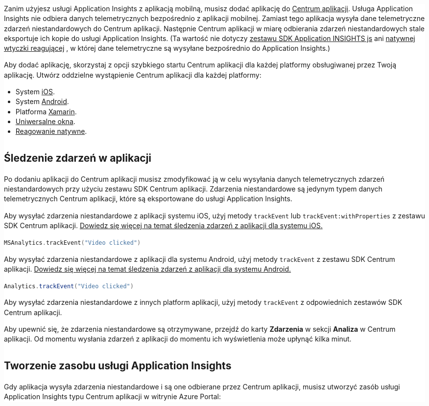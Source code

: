 Zanim użyjesz usługi Application Insights z aplikacją mobilną, musisz dodać aplikację do [Centrum aplikacji](/mobile-center/). Usługa Application Insights nie odbiera danych telemetrycznych bezpośrednio z aplikacji mobilnej. Zamiast tego aplikacja wysyła dane telemetryczne zdarzeń niestandardowych do Centrum aplikacji. Następnie Centrum aplikacji w miarę odbierania zdarzeń niestandardowych stale eksportuje ich kopie do usługi Application Insights. (Ta wartość nie dotyczy [zestawu SDK Application INSIGHTS js](https://github.com/Microsoft/ApplicationInsights-JS) ani [natywnej wtyczki reagującej](https://github.com/Microsoft/ApplicationInsights-JS/tree/master/extensions/applicationinsights-react-native) , w której dane telemetryczne są wysyłane bezpośrednio do Application Insights.)

Aby dodać aplikację, skorzystaj z opcji szybkiego startu Centrum aplikacji dla każdej platformy obsługiwanej przez Twoją aplikację. Utwórz oddzielne wystąpienie Centrum aplikacji dla każdej platformy:

* System [iOS](/mobile-center/sdk/getting-started/ios).
* System [Android](/mobile-center/sdk/getting-started/android).
* Platforma [Xamarin](/mobile-center/sdk/getting-started/xamarin).
* [Uniwersalne okna](/mobile-center/sdk/getting-started/uwp).
* [Reagowanie natywne](/mobile-center/sdk/getting-started/react-native).

## <a name="track-events-in-your-app"></a>Śledzenie zdarzeń w aplikacji

Po dodaniu aplikacji do Centrum aplikacji musisz zmodyfikować ją w celu wysyłania danych telemetrycznych zdarzeń niestandardowych przy użyciu zestawu SDK Centrum aplikacji. Zdarzenia niestandardowe są jedynym typem danych telemetrycznych Centrum aplikacji, które są eksportowane do usługi Application Insights.

Aby wysyłać zdarzenia niestandardowe z aplikacji systemu iOS, użyj metody `trackEvent` lub `trackEvent:withProperties` z zestawu SDK Centrum aplikacji. [Dowiedz się więcej na temat śledzenia zdarzeń z aplikacji dla systemu iOS.](/mobile-center/sdk/analytics/ios)

```Swift
MSAnalytics.trackEvent("Video clicked")
```

Aby wysyłać zdarzenia niestandardowe z aplikacji dla systemu Android, użyj metody `trackEvent` z zestawu SDK Centrum aplikacji. [Dowiedz się więcej na temat śledzenia zdarzeń z aplikacji dla systemu Android.](/mobile-center/sdk/analytics/android)

```Java
Analytics.trackEvent("Video clicked")
```

Aby wysyłać zdarzenia niestandardowe z innych platform aplikacji, użyj metody `trackEvent` z odpowiednich zestawów SDK Centrum aplikacji.

Aby upewnić się, że zdarzenia niestandardowe są otrzymywane, przejdź do karty **Zdarzenia** w sekcji **Analiza** w Centrum aplikacji. Od momentu wysłania zdarzeń z aplikacji do momentu ich wyświetlenia może upłynąć kilka minut.

## <a name="create-an-application-insights-resource"></a>Tworzenie zasobu usługi Application Insights

Gdy aplikacja wysyła zdarzenia niestandardowe i są one odbierane przez Centrum aplikacji, musisz utworzyć zasób usługi Application Insights typu Centrum aplikacji w witrynie Azure Portal:
